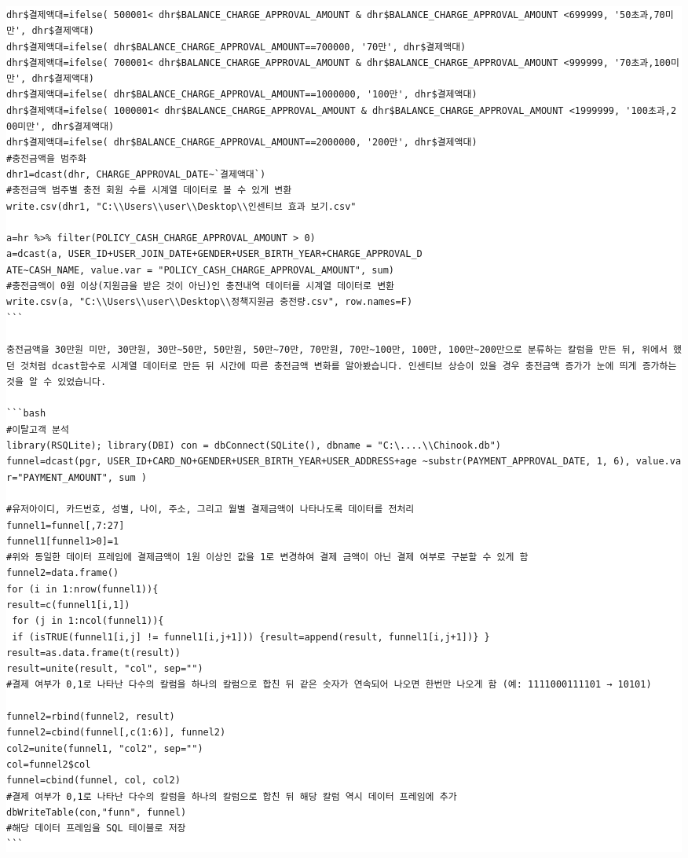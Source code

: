     dhr$결제액대=ifelse( 500001< dhr$BALANCE_CHARGE_APPROVAL_AMOUNT & dhr$BALANCE_CHARGE_APPROVAL_AMOUNT <699999, '50초과,70미만', dhr$결제액대)
    dhr$결제액대=ifelse( dhr$BALANCE_CHARGE_APPROVAL_AMOUNT==700000, '70만', dhr$결제액대)
    dhr$결제액대=ifelse( 700001< dhr$BALANCE_CHARGE_APPROVAL_AMOUNT & dhr$BALANCE_CHARGE_APPROVAL_AMOUNT <999999, '70초과,100미만', dhr$결제액대)
    dhr$결제액대=ifelse( dhr$BALANCE_CHARGE_APPROVAL_AMOUNT==1000000, '100만', dhr$결제액대)
    dhr$결제액대=ifelse( 1000001< dhr$BALANCE_CHARGE_APPROVAL_AMOUNT & dhr$BALANCE_CHARGE_APPROVAL_AMOUNT <1999999, '100초과,200미만', dhr$결제액대)
    dhr$결제액대=ifelse( dhr$BALANCE_CHARGE_APPROVAL_AMOUNT==2000000, '200만', dhr$결제액대)
    #충전금액을 범주화
    dhr1=dcast(dhr, CHARGE_APPROVAL_DATE~`결제액대`)
    #충전금액 범주별 충전 회원 수를 시계열 데이터로 볼 수 있게 변환
    write.csv(dhr1, "C:\\Users\\user\\Desktop\\인센티브 효과 보기.csv"
    
    a=hr %>% filter(POLICY_CASH_CHARGE_APPROVAL_AMOUNT > 0)
    a=dcast(a, USER_ID+USER_JOIN_DATE+GENDER+USER_BIRTH_YEAR+CHARGE_APPROVAL_D
    ATE~CASH_NAME, value.var = "POLICY_CASH_CHARGE_APPROVAL_AMOUNT", sum)
    #충전금액이 0원 이상(지원금을 받은 것이 아닌)인 충전내역 데이터를 시계열 데이터로 변환
    write.csv(a, "C:\\Users\\user\\Desktop\\정책지원금 충전량.csv", row.names=F)
    ```
    
    충전금액을 30만원 미만, 30만원, 30만~50만, 50만원, 50만~70만, 70만원, 70만~100만, 100만, 100만~200만으로 분류하는 칼럼을 만든 뒤, 위에서 했던 것처럼 dcast함수로 시계열 데이터로 만든 뒤 시간에 따른 충전금액 변화를 알아봤습니다. 인센티브 상승이 있을 경우 충전금액 증가가 눈에 띄게 증가하는 것을 알 수 있었습니다.
    
    ```bash
    #이탈고객 분석
    library(RSQLite); library(DBI) con = dbConnect(SQLite(), dbname = "C:\....\\Chinook.db")
    funnel=dcast(pgr, USER_ID+CARD_NO+GENDER+USER_BIRTH_YEAR+USER_ADDRESS+age ~substr(PAYMENT_APPROVAL_DATE, 1, 6), value.var="PAYMENT_AMOUNT", sum )
    
    #유저아이디, 카드번호, 성별, 나이, 주소, 그리고 월별 결제금액이 나타나도록 데이터를 전처리
    funnel1=funnel[,7:27]
    funnel1[funnel1>0]=1
    #위와 동일한 데이터 프레임에 결제금액이 1원 이상인 값을 1로 변경하여 결제 금액이 아닌 결제 여부로 구분할 수 있게 함
    funnel2=data.frame()
    for (i in 1:nrow(funnel1)){
    result=c(funnel1[i,1])
     for (j in 1:ncol(funnel1)){
     if (isTRUE(funnel1[i,j] != funnel1[i,j+1])) {result=append(result, funnel1[i,j+1])} }
    result=as.data.frame(t(result))
    result=unite(result, "col", sep="")
    #결제 여부가 0,1로 나타난 다수의 칼럼을 하나의 칼럼으로 합친 뒤 같은 숫자가 연속되어 나오면 한번만 나오게 함 (예: 1111000111101 → 10101)
    
    funnel2=rbind(funnel2, result)
    funnel2=cbind(funnel[,c(1:6)], funnel2)
    col2=unite(funnel1, "col2", sep="")
    col=funnel2$col
    funnel=cbind(funnel, col, col2)
    #결제 여부가 0,1로 나타난 다수의 칼럼을 하나의 칼럼으로 합친 뒤 해당 칼럼 역시 데이터 프레임에 추가
    dbWriteTable(con,"funn", funnel)
    #해당 데이터 프레임을 SQL 테이블로 저장
    ```
    